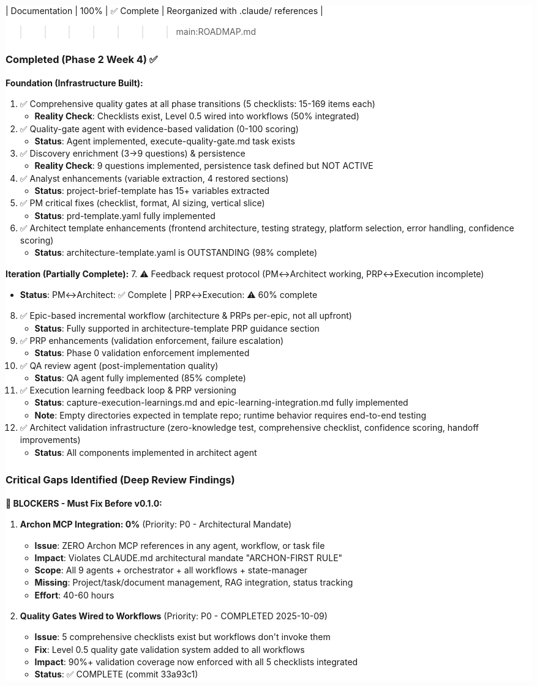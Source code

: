 | Documentation | 100% | ✅ Complete | Reorganized with .claude/ references |
>>>>>>> main:ROADMAP.md

### Completed (Phase 2 Week 4) ✅

**Foundation (Infrastructure Built):**
1. ✅ Comprehensive quality gates at all phase transitions (5 checklists: 15-169 items each)
   - **Reality Check**: Checklists exist, Level 0.5 wired into workflows (50% integrated)
2. ✅ Quality-gate agent with evidence-based validation (0-100 scoring)
   - **Status**: Agent implemented, execute-quality-gate.md task exists
3. ✅ Discovery enrichment (3→9 questions) & persistence
   - **Reality Check**: 9 questions implemented, persistence task defined but NOT ACTIVE
4. ✅ Analyst enhancements (variable extraction, 4 restored sections)
   - **Status**: project-brief-template has 15+ variables extracted
5. ✅ PM critical fixes (checklist, format, AI sizing, vertical slice)
   - **Status**: prd-template.yaml fully implemented
6. ✅ Architect template enhancements (frontend architecture, testing strategy, platform selection, error handling, confidence scoring)
   - **Status**: architecture-template.yaml is OUTSTANDING (98% complete)

**Iteration (Partially Complete):**
7. ⚠️ Feedback request protocol (PM↔Architect working, PRP↔Execution incomplete)
   - **Status**: PM↔Architect: ✅ Complete | PRP↔Execution: ⚠️ 60% complete
8. ✅ Epic-based incremental workflow (architecture & PRPs per-epic, not all upfront)
   - **Status**: Fully supported in architecture-template PRP guidance section
9. ✅ PRP enhancements (validation enforcement, failure escalation)
   - **Status**: Phase 0 validation enforcement implemented
10. ✅ QA review agent (post-implementation quality)
    - **Status**: QA agent fully implemented (85% complete)
11. ✅ Execution learning feedback loop & PRP versioning
    - **Status**: capture-execution-learnings.md and epic-learning-integration.md fully implemented
    - **Note**: Empty directories expected in template repo; runtime behavior requires end-to-end testing
12. ✅ Architect validation infrastructure (zero-knowledge test, comprehensive checklist, confidence scoring, handoff improvements)
    - **Status**: All components implemented in architect agent

### Critical Gaps Identified (Deep Review Findings)

**🚨 BLOCKERS - Must Fix Before v0.1.0:**

1. **Archon MCP Integration: 0%** (Priority: P0 - Architectural Mandate)
   - **Issue**: ZERO Archon MCP references in any agent, workflow, or task file
   - **Impact**: Violates CLAUDE.md architectural mandate "ARCHON-FIRST RULE"
   - **Scope**: All 9 agents + orchestrator + all workflows + state-manager
   - **Missing**: Project/task/document management, RAG integration, status tracking
   - **Effort**: 40-60 hours

2. **Quality Gates Wired to Workflows** (Priority: P0 - COMPLETED 2025-10-09)
   - **Issue**: 5 comprehensive checklists exist but workflows don't invoke them
   - **Fix**: Level 0.5 quality gate validation system added to all workflows
   - **Impact**: 90%+ validation coverage now enforced with all 5 checklists integrated
   - **Status**: ✅ COMPLETE (commit 33a93c1)
